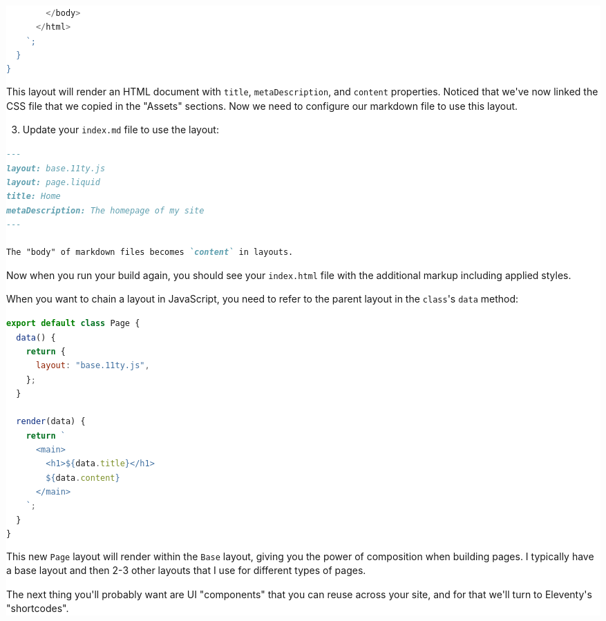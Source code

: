 ```js
        </body>
      </html>
    `;
  }
}
```

This layout will render an HTML document with `title`, `metaDescription`, and
`content` properties. Noticed that we've now linked the CSS file that we copied
in the "Assets" sections. Now we need to configure our markdown file to use this
layout.

3. Update your `index.md` file to use the layout:

```md
---
layout: base.11ty.js
layout: page.liquid
title: Home
metaDescription: The homepage of my site
---

The "body" of markdown files becomes `content` in layouts.
```

Now when you run your build again, you should see your `index.html` file with
the additional markup including applied styles.

When you want to chain a layout in JavaScript, you need to refer to the parent
layout in the `class`'s `data` method:

```js
export default class Page {
  data() {
    return {
      layout: "base.11ty.js",
    };
  }

  render(data) {
    return `
      <main>
        <h1>${data.title}</h1>
        ${data.content}
      </main>
    `;
  }
}
```

This new `Page` layout will render within the `Base` layout, giving you the
power of composition when building pages. I typically have a base layout and
then 2-3 other layouts that I use for different types of pages.

The next thing you'll probably want are UI "components" that you can reuse
across your site, and for that we'll turn to Eleventy's "shortcodes".
